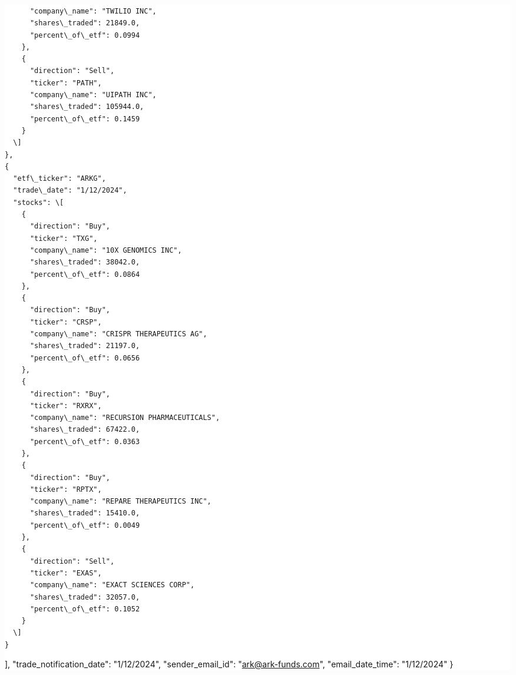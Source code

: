           "company\_name": "TWILIO INC",
          "shares\_traded": 21849.0,
          "percent\_of\_etf": 0.0994
        },
        {
          "direction": "Sell",
          "ticker": "PATH",
          "company\_name": "UIPATH INC",
          "shares\_traded": 105944.0,
          "percent\_of\_etf": 0.1459
        }
      \]
    },
    {
      "etf\_ticker": "ARKG",
      "trade\_date": "1/12/2024",
      "stocks": \[
        {
          "direction": "Buy",
          "ticker": "TXG",
          "company\_name": "10X GENOMICS INC",
          "shares\_traded": 38042.0,
          "percent\_of\_etf": 0.0864
        },
        {
          "direction": "Buy",
          "ticker": "CRSP",
          "company\_name": "CRISPR THERAPEUTICS AG",
          "shares\_traded": 21197.0,
          "percent\_of\_etf": 0.0656
        },
        {
          "direction": "Buy",
          "ticker": "RXRX",
          "company\_name": "RECURSION PHARMACEUTICALS",
          "shares\_traded": 67422.0,
          "percent\_of\_etf": 0.0363
        },
        {
          "direction": "Buy",
          "ticker": "RPTX",
          "company\_name": "REPARE THERAPEUTICS INC",
          "shares\_traded": 15410.0,
          "percent\_of\_etf": 0.0049
        },
        {
          "direction": "Sell",
          "ticker": "EXAS",
          "company\_name": "EXACT SCIENCES CORP",
          "shares\_traded": 32057.0,
          "percent\_of\_etf": 0.1052
        }
      \]
    }
  \],
  "trade\_notification\_date": "1/12/2024",
  "sender\_email\_id": "ark@ark-funds.com",
  "email\_date\_time": "1/12/2024"
}
